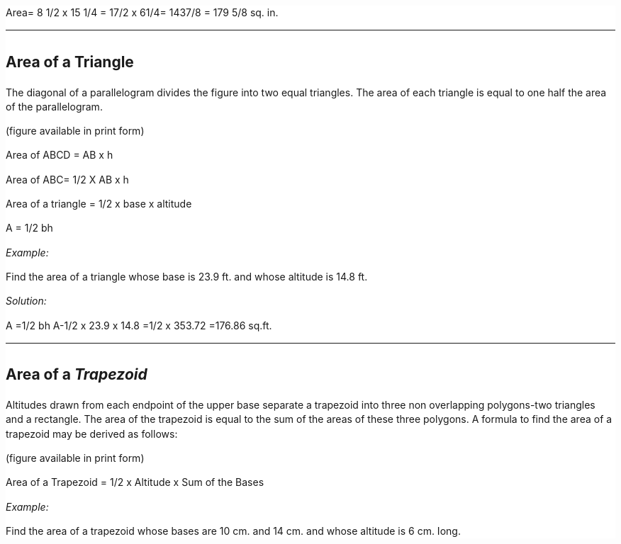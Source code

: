 <p>
Area= 8 1/2 x 15 1/4 = 17/2 x 61/4= 1437/8 = 179 5/8 sq. in.
</p>
<hr/>
<h2>
Area of a Triangle
</h2>
The diagonal of a parallelogram divides the figure into two equal triangles. The area of each triangle is equal to one half the area of the parallelogram.
<p>
(figure available in print form)
</p>
<p>
Area of ABCD = AB x h
</p>
<p>
Area of ABC= 1/2 X AB x h
</p>
<p>
Area of a triangle = 1/2 x base x altitude
</p>
<p>
A = 1/2 bh
</p>
<p>
<i>
Example:
</i>
</p>
<p>
Find the area of a triangle whose base is 23.9 ft. and whose altitude  is 14.8 ft.
</p>
<p>
<i>
Solution:
</i>
</p>
<p>
A =1/2 bh A-1/2 x 23.9 x 14.8 =1/2 x 353.72 =176.86 sq.ft.
</p>
<hr/>
<h2>
Area of a
<i>
Trapezoid
</i>
</h2>
Altitudes drawn from each endpoint of the upper base separate a trapezoid into three non overlapping polygons-two triangles and a rectangle. The area of the trapezoid is equal to the sum of the areas of these three polygons. A formula to find the area of a trapezoid may be derived as follows:
<p>
(figure available in print form)
</p>
<p>
Area of a Trapezoid = 1/2 x Altitude x Sum of the Bases
</p>
<p>
<i>
Example:
</i>
</p>
<p>
Find the area of a trapezoid whose bases are 10 cm. and 14 cm. and whose altitude is 6 cm. Iong.
</p>